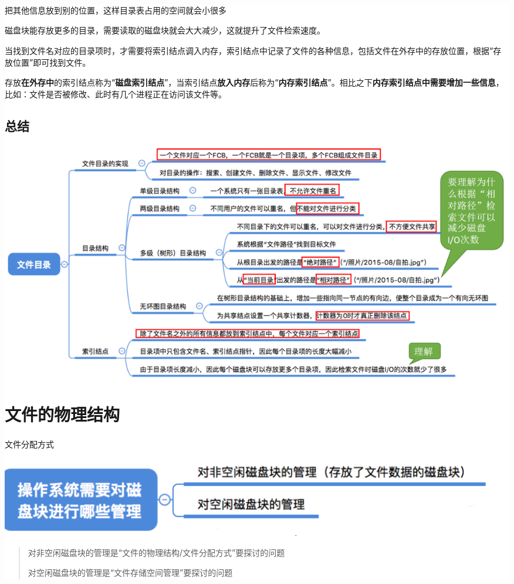 把其他信息放到别的位置，这样目录表占用的空间就会小很多

磁盘块能存放更多的目录，需要读取的磁盘块就会大大减少，这就提升了文件检索速度。

当找到文件名对应的目录项时，才需要将索引结点调入内存，索引结点中记录了文件的各种信息，包括文件在外存中的存放位置，根据“存放位置”即可找到文件。

存放**在外存中**的索引结点称为“**磁盘索引结点**”，当索引结点**放入内存**后称为“**内存索引结点**”。相比之下**内存索引结点中需要增加一些信息**，比如：文件是否被修改、此时有几个进程正在访问该文件等。

## 总结

![image-20210216102215486](img/image-20210216102215486.png)

# 文件的物理结构

文件分配方式

![image-20210216151843415](img/image-20210216151843415.png)

> 对非空闲磁盘块的管理是“文件的物理结构/文件分配方式”要探讨的问题
>
> 对空闲磁盘块的管理是“文件存储空间管理”要探讨的问题
